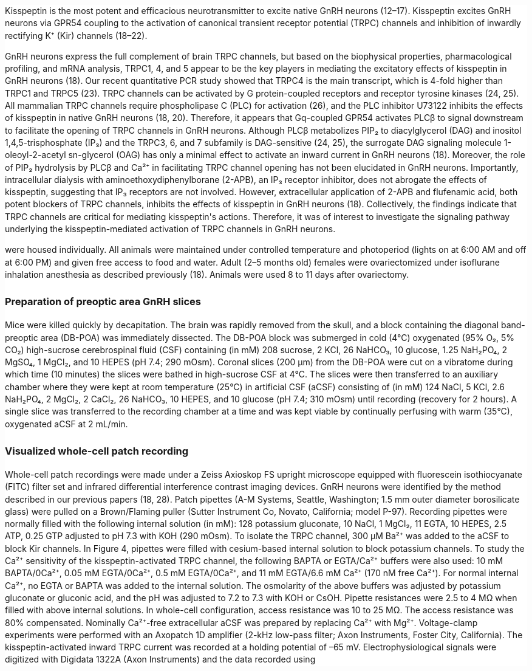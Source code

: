 Kisspeptin is the most potent and efficacious neurotransmitter to excite native GnRH neurons (12–17). Kisspeptin excites GnRH neurons via GPR54 coupling to the activation of canonical transient receptor potential (TRPC) channels and inhibition of inwardly rectifying K⁺ (Kir) channels (18–22).

GnRH neurons express the full complement of brain TRPC channels, but based on the biophysical properties, pharmacological profiling, and mRNA analysis, TRPC1, 4, and 5 appear to be the key players in mediating the excitatory effects of kisspeptin in GnRH neurons (18). Our recent quantitative PCR study showed that TRPC4 is the main transcript, which is 4-fold higher than TRPC1 and TRPC5 (23). TRPC channels can be activated by G protein-coupled receptors and receptor tyrosine kinases (24, 25). All mammalian TRPC channels require phospholipase C (PLC) for activation (26), and the PLC inhibitor U73122 inhibits the effects of kisspeptin in native GnRH neurons (18, 20). Therefore, it appears that Gq-coupled GPR54 activates PLCβ to signal downstream to facilitate the opening of TRPC channels in GnRH neurons. Although PLCβ metabolizes PIP₂ to diacylglycerol (DAG) and inositol 1,4,5-trisphosphate (IP₃) and the TRPC3, 6, and 7 subfamily is DAG-sensitive (24, 25), the surrogate DAG signaling molecule 1-oleoyl-2-acetyl sn-glycerol (OAG) has only a minimal effect to activate an inward current in GnRH neurons (18). Moreover, the role of PIP₂ hydrolysis by PLCβ and Ca²⁺ in facilitating TRPC channel opening has not been elucidated in GnRH neurons. Importantly, intracellular dialysis with aminoethoxydiphenylborane (2-APB), an IP₃ receptor inhibitor, does not abrogate the effects of kisspeptin, suggesting that IP₃ receptors are not involved. However, extracellular application of 2-APB and flufenamic acid, both potent blockers of TRPC channels, inhibits the effects of kisspeptin in GnRH neurons (18). Collectively, the findings indicate that TRPC channels are critical for mediating kisspeptin's actions. Therefore, it was of interest to investigate the signaling pathway underlying the kisspeptin-mediated activation of TRPC channels in GnRH neurons.

were housed individually. All animals were maintained under controlled temperature and photoperiod (lights on at 6:00 AM and off at 6:00 PM) and given free access to food and water. Adult (2–5 months old) females were ovariectomized under isoflurane inhalation anesthesia as described previously (18). Animals were used 8 to 11 days after ovariectomy.

### Preparation of preoptic area GnRH slices

Mice were killed quickly by decapitation. The brain was rapidly removed from the skull, and a block containing the diagonal band-preoptic area (DB-POA) was immediately dissected. The DB-POA block was submerged in cold (4°C) oxygenated (95% O₂, 5% CO₂) high-sucrose cerebrospinal fluid (CSF) containing (in mM) 208 sucrose, 2 KCl, 26 NaHCO₃, 10 glucose, 1.25 NaH₂PO₄, 2 MgSO₄, 1 MgCl₂, and 10 HEPES (pH 7.4; 290 mOsm). Coronal slices (200 μm) from the DB-POA were cut on a vibratome during which time (10 minutes) the slices were bathed in high-sucrose CSF at 4°C. The slices were then transferred to an auxiliary chamber where they were kept at room temperature (25°C) in artificial CSF (aCSF) consisting of (in mM) 124 NaCl, 5 KCl, 2.6 NaH₂PO₄, 2 MgCl₂, 2 CaCl₂, 26 NaHCO₃, 10 HEPES, and 10 glucose (pH 7.4; 310 mOsm) until recording (recovery for 2 hours). A single slice was transferred to the recording chamber at a time and was kept viable by continually perfusing with warm (35°C), oxygenated aCSF at 2 mL/min.

### Visualized whole-cell patch recording

Whole-cell patch recordings were made under a Zeiss Axioskop FS upright microscope equipped with fluorescein isothiocyanate (FITC) filter set and infrared differential interference contrast imaging devices. GnRH neurons were identified by the method described in our previous papers (18, 28). Patch pipettes (A-M Systems, Seattle, Washington; 1.5 mm outer diameter borosilicate glass) were pulled on a Brown/Flaming puller (Sutter Instrument Co, Novato, California; model P-97). Recording pipettes were normally filled with the following internal solution (in mM): 128 potassium gluconate, 10 NaCl, 1 MgCl₂, 11 EGTA, 10 HEPES, 2.5 ATP, 0.25 GTP adjusted to pH 7.3 with KOH (290 mOsm). To isolate the TRPC channel, 300 μM Ba²⁺ was added to the aCSF to block Kir channels. In Figure 4, pipettes were filled with cesium-based internal solution to block potassium channels. To study the Ca²⁺ sensitivity of the kisspeptin-activated TRPC channel, the following BAPTA or EGTA/Ca²⁺ buffers were also used: 10 mM BAPTA/0Ca²⁺, 0.05 mM EGTA/0Ca²⁺, 0.5 mM EGTA/0Ca²⁺, and 11 mM EGTA/6.6 mM Ca²⁺ (170 nM free Ca²⁺). For normal internal Ca²⁺, no EGTA or BAPTA was added to the internal solution. The osmolarity of the above buffers was adjusted by potassium gluconate or gluconic acid, and the pH was adjusted to 7.2 to 7.3 with KOH or CsOH. Pipette resistances were 2.5 to 4 MΩ when filled with above internal solutions. In whole-cell configuration, access resistance was 10 to 25 MΩ. The access resistance was 80% compensated. Nominally Ca²⁺-free extracellular aCSF was prepared by replacing Ca²⁺ with Mg²⁺. Voltage-clamp experiments were performed with an Axopatch 1D amplifier (2-kHz low-pass filter; Axon Instruments, Foster City, California). The kisspeptin-activated inward TRPC current was recorded at a holding potential of –65 mV. Electrophysiological signals were digitized with Digidata 1322A (Axon Instruments) and the data recorded using